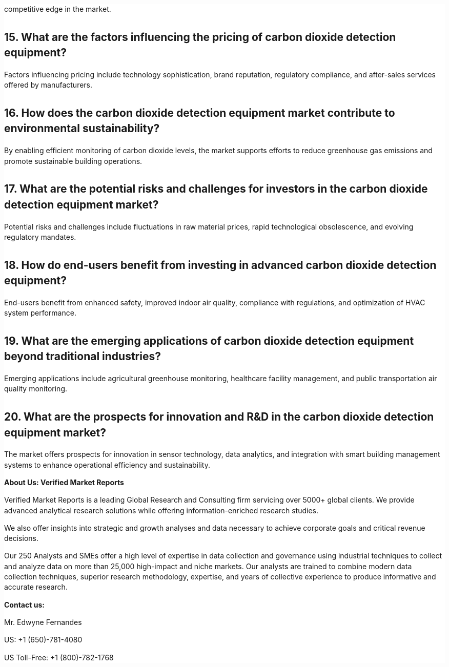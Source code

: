 competitive edge in the market.</p><h2>15. What are the factors influencing the pricing of carbon dioxide detection equipment?</h2><p>Factors influencing pricing include technology sophistication, brand reputation, regulatory compliance, and after-sales services offered by manufacturers.</p><h2>16. How does the carbon dioxide detection equipment market contribute to environmental sustainability?</h2><p>By enabling efficient monitoring of carbon dioxide levels, the market supports efforts to reduce greenhouse gas emissions and promote sustainable building operations.</p><h2>17. What are the potential risks and challenges for investors in the carbon dioxide detection equipment market?</h2><p>Potential risks and challenges include fluctuations in raw material prices, rapid technological obsolescence, and evolving regulatory mandates.</p><h2>18. How do end-users benefit from investing in advanced carbon dioxide detection equipment?</h2><p>End-users benefit from enhanced safety, improved indoor air quality, compliance with regulations, and optimization of HVAC system performance.</p><h2>19. What are the emerging applications of carbon dioxide detection equipment beyond traditional industries?</h2><p>Emerging applications include agricultural greenhouse monitoring, healthcare facility management, and public transportation air quality monitoring.</p><h2>20. What are the prospects for innovation and R&D in the carbon dioxide detection equipment market?</h2><p>The market offers prospects for innovation in sensor technology, data analytics, and integration with smart building management systems to enhance operational efficiency and sustainability.</p></body></html><p id="" class=""><strong>About Us: Verified Market Reports</strong></p><p id="" class="">Verified Market Reports is a leading Global Research and Consulting firm servicing over 5000+ global clients. We provide advanced analytical research solutions while offering information-enriched research studies.</p><p id="" class="">We also offer insights into strategic and growth analyses and data necessary to achieve corporate goals and critical revenue decisions.</p><p id="" class="">Our 250 Analysts and SMEs offer a high level of expertise in data collection and governance using industrial techniques to collect and analyze data on more than 25,000 high-impact and niche markets. Our analysts are trained to combine modern data collection techniques, superior research methodology, expertise, and years of collective experience to produce informative and accurate research.</p><p id="" class=""><strong>Contact us:</strong></p><p id="" class="">Mr. Edwyne Fernandes</p><p id="" class="">US: +1 (650)-781-4080</p><p id="" class="">US Toll-Free: +1 (800)-782-1768</p>
